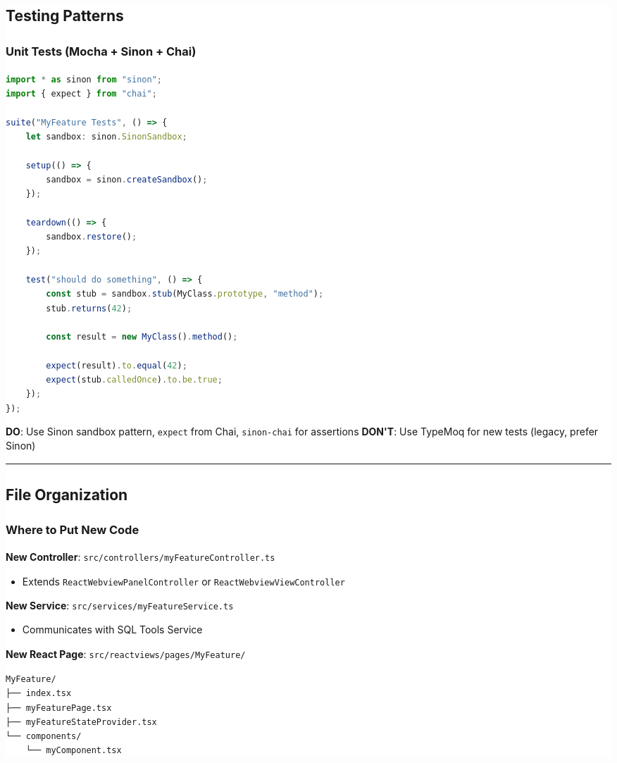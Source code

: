 ## Testing Patterns

### Unit Tests (Mocha + Sinon + Chai)

```typescript
import * as sinon from "sinon";
import { expect } from "chai";

suite("MyFeature Tests", () => {
    let sandbox: sinon.SinonSandbox;

    setup(() => {
        sandbox = sinon.createSandbox();
    });

    teardown(() => {
        sandbox.restore();
    });

    test("should do something", () => {
        const stub = sandbox.stub(MyClass.prototype, "method");
        stub.returns(42);

        const result = new MyClass().method();

        expect(result).to.equal(42);
        expect(stub.calledOnce).to.be.true;
    });
});
```

**DO**: Use Sinon sandbox pattern, `expect` from Chai, `sinon-chai` for assertions
**DON'T**: Use TypeMoq for new tests (legacy, prefer Sinon)

---

## File Organization

### Where to Put New Code

**New Controller**: `src/controllers/myFeatureController.ts`

-   Extends `ReactWebviewPanelController` or `ReactWebviewViewController`

**New Service**: `src/services/myFeatureService.ts`

-   Communicates with SQL Tools Service

**New React Page**: `src/reactviews/pages/MyFeature/`

```
MyFeature/
├── index.tsx
├── myFeaturePage.tsx
├── myFeatureStateProvider.tsx
└── components/
    └── myComponent.tsx
```
